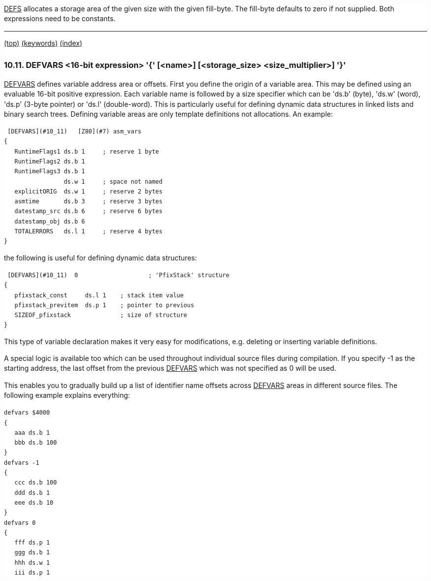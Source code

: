  [DEFS](#10_10)  allocates a storage area of the given size with the given fill-byte. The fill-byte defaults to zero if not supplied. Both expressions need to be constants.


----

[(top)](#top) [(keywords)](#keywords) [(index)](#index)
<a id=10_11></a>

### 10.11. DEFVARS \<16-bit expression\> '{' \[\<name\>\] \[\<storage\_size\> \<size\_multiplier\>\] '}'

 [DEFVARS](#10_11)  defines variable address area or offsets. First you define the origin of a variable area. This may be defined using an evaluable 16-bit positive expression. Each variable name is followed by a size specifier which can be  'ds.b' (byte), 'ds.w' (word), 'ds.p' (3-byte pointer) or 'ds.l' (double-word). This is particularly useful for defining dynamic data structures in linked lists and binary search trees. Defining variable areas are only template definitions not allocations. An example:

     [DEFVARS](#10_11)   [Z80](#7) asm_vars  
    {  
       RuntimeFlags1 ds.b 1     ; reserve 1 byte  
       RuntimeFlags2 ds.b 1  
       RuntimeFlags3 ds.b 1  
                     ds.w 1     ; space not named  
       explicitORIG  ds.w 1     ; reserve 2 bytes  
       asmtime       ds.b 3     ; reserve 3 bytes  
       datestamp_src ds.b 6     ; reserve 6 bytes  
       datestamp_obj ds.b 6  
       TOTALERRORS   ds.l 1     ; reserve 4 bytes  
    }

the following is useful for defining dynamic data structures:

     [DEFVARS](#10_11)  0                    ; 'PfixStack' structure  
    {  
       pfixstack_const     ds.l 1    ; stack item value  
       pfixstack_previtem  ds.p 1    ; pointer to previous  
       SIZEOF_pfixstack              ; size of structure  
    }

This type of variable declaration makes it very easy for modifications, e.g. deleting or inserting variable definitions.

A special logic is available too which can be used throughout individual source files during compilation. If you specify -1 as the starting address, the last offset from the previous  [DEFVARS](#10_11)  which was not specified as 0 will be used.

This enables you to gradually build up a list of identifier name offsets across  [DEFVARS](#10_11)  areas in different source files. The following example explains everything:

    defvars $4000  
    {  
       aaa ds.b 1  
       bbb ds.b 100  
    }  
    defvars -1  
    {  
       ccc ds.b 100  
       ddd ds.b 1  
       eee ds.b 10  
    }  
    defvars 0  
    {  
       fff ds.p 1  
       ggg ds.b 1  
       hhh ds.w 1  
       iii ds.p 1  